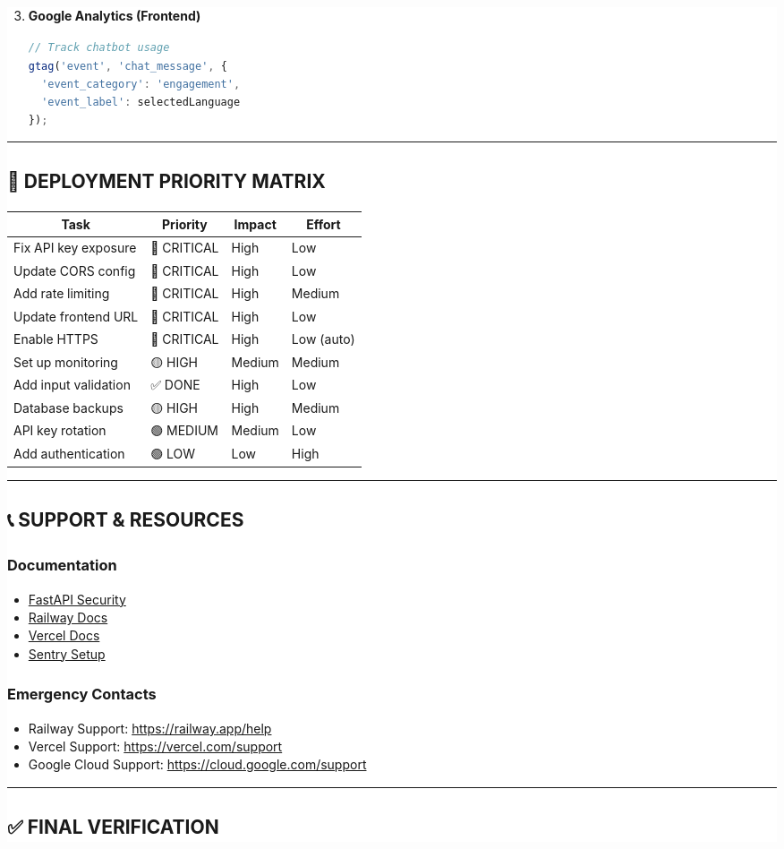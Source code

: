 3. **Google Analytics (Frontend)**
   ```javascript
   // Track chatbot usage
   gtag('event', 'chat_message', {
     'event_category': 'engagement',
     'event_label': selectedLanguage
   });
   ```

---

## 🎯 DEPLOYMENT PRIORITY MATRIX

| Task | Priority | Impact | Effort |
|------|----------|--------|--------|
| Fix API key exposure | 🔴 CRITICAL | High | Low |
| Update CORS config | 🔴 CRITICAL | High | Low |
| Add rate limiting | 🔴 CRITICAL | High | Medium |
| Update frontend URL | 🔴 CRITICAL | High | Low |
| Enable HTTPS | 🔴 CRITICAL | High | Low (auto) |
| Set up monitoring | 🟡 HIGH | Medium | Medium |
| Add input validation | ✅ DONE | High | Low |
| Database backups | 🟡 HIGH | High | Medium |
| API key rotation | 🟢 MEDIUM | Medium | Low |
| Add authentication | 🟢 LOW | Low | High |

---

## 📞 SUPPORT & RESOURCES

### **Documentation**
- [FastAPI Security](https://fastapi.tiangolo.com/tutorial/security/)
- [Railway Docs](https://docs.railway.app/)
- [Vercel Docs](https://vercel.com/docs)
- [Sentry Setup](https://docs.sentry.io/platforms/python/guides/fastapi/)

### **Emergency Contacts**
- Railway Support: https://railway.app/help
- Vercel Support: https://vercel.com/support
- Google Cloud Support: https://cloud.google.com/support

---

## ✅ FINAL VERIFICATION
